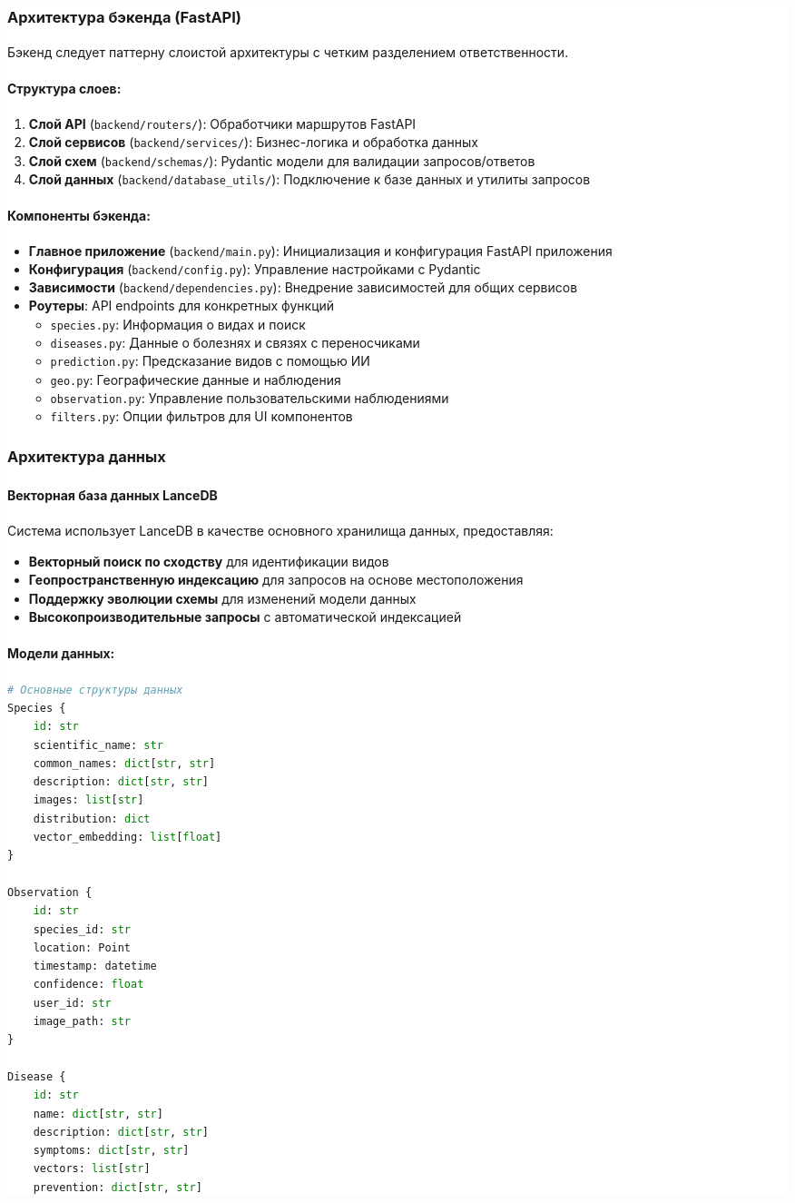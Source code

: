 ### Архитектура бэкенда (FastAPI)

Бэкенд следует паттерну слоистой архитектуры с четким разделением ответственности.

#### Структура слоев:

1. **Слой API** (`backend/routers/`): Обработчики маршрутов FastAPI
2. **Слой сервисов** (`backend/services/`): Бизнес-логика и обработка данных
3. **Слой схем** (`backend/schemas/`): Pydantic модели для валидации запросов/ответов
4. **Слой данных** (`backend/database_utils/`): Подключение к базе данных и утилиты запросов

#### Компоненты бэкенда:

- **Главное приложение** (`backend/main.py`): Инициализация и конфигурация FastAPI приложения
- **Конфигурация** (`backend/config.py`): Управление настройками с Pydantic
- **Зависимости** (`backend/dependencies.py`): Внедрение зависимостей для общих сервисов
- **Роутеры**: API endpoints для конкретных функций
  - `species.py`: Информация о видах и поиск
  - `diseases.py`: Данные о болезнях и связях с переносчиками
  - `prediction.py`: Предсказание видов с помощью ИИ
  - `geo.py`: Географические данные и наблюдения
  - `observation.py`: Управление пользовательскими наблюдениями
  - `filters.py`: Опции фильтров для UI компонентов

### Архитектура данных

#### Векторная база данных LanceDB

Система использует LanceDB в качестве основного хранилища данных, предоставляя:

- **Векторный поиск по сходству** для идентификации видов
- **Геопространственную индексацию** для запросов на основе местоположения
- **Поддержку эволюции схемы** для изменений модели данных
- **Высокопроизводительные запросы** с автоматической индексацией

#### Модели данных:

```python
# Основные структуры данных
Species {
    id: str
    scientific_name: str
    common_names: dict[str, str]
    description: dict[str, str]
    images: list[str]
    distribution: dict
    vector_embedding: list[float]
}

Observation {
    id: str
    species_id: str
    location: Point
    timestamp: datetime
    confidence: float
    user_id: str
    image_path: str
}

Disease {
    id: str
    name: dict[str, str]
    description: dict[str, str]
    symptoms: dict[str, str]
    vectors: list[str]
    prevention: dict[str, str]
```